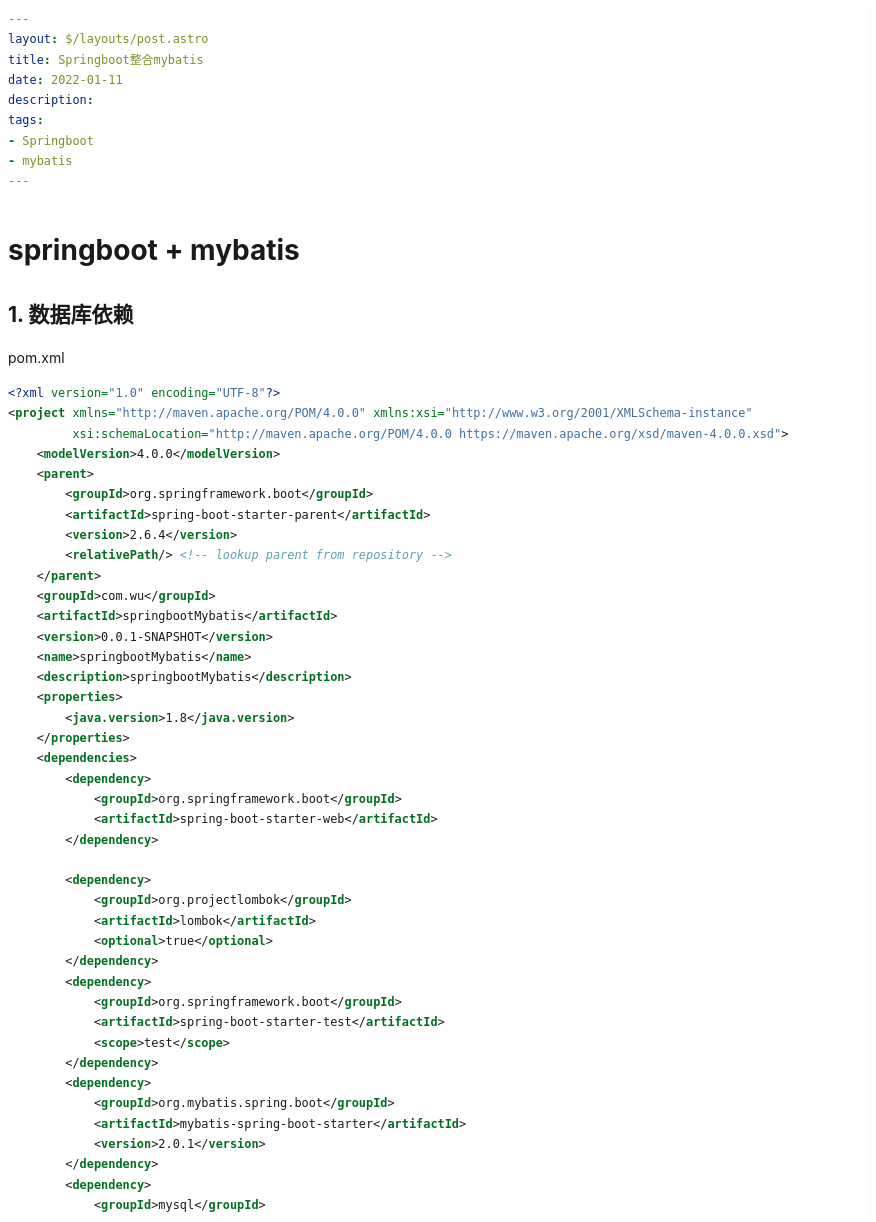 ```yaml
---
layout: $/layouts/post.astro
title: Springboot整合mybatis
date: 2022-01-11
description: 
tags:
- Springboot
- mybatis
---
```

# springboot + mybatis



## 1. 数据库依赖

pom.xml

```xml
<?xml version="1.0" encoding="UTF-8"?>
<project xmlns="http://maven.apache.org/POM/4.0.0" xmlns:xsi="http://www.w3.org/2001/XMLSchema-instance"
         xsi:schemaLocation="http://maven.apache.org/POM/4.0.0 https://maven.apache.org/xsd/maven-4.0.0.xsd">
    <modelVersion>4.0.0</modelVersion>
    <parent>
        <groupId>org.springframework.boot</groupId>
        <artifactId>spring-boot-starter-parent</artifactId>
        <version>2.6.4</version>
        <relativePath/> <!-- lookup parent from repository -->
    </parent>
    <groupId>com.wu</groupId>
    <artifactId>springbootMybatis</artifactId>
    <version>0.0.1-SNAPSHOT</version>
    <name>springbootMybatis</name>
    <description>springbootMybatis</description>
    <properties>
        <java.version>1.8</java.version>
    </properties>
    <dependencies>
        <dependency>
            <groupId>org.springframework.boot</groupId>
            <artifactId>spring-boot-starter-web</artifactId>
        </dependency>

        <dependency>
            <groupId>org.projectlombok</groupId>
            <artifactId>lombok</artifactId>
            <optional>true</optional>
        </dependency>
        <dependency>
            <groupId>org.springframework.boot</groupId>
            <artifactId>spring-boot-starter-test</artifactId>
            <scope>test</scope>
        </dependency>
        <dependency>
            <groupId>org.mybatis.spring.boot</groupId>
            <artifactId>mybatis-spring-boot-starter</artifactId>
            <version>2.0.1</version>
        </dependency>
        <dependency>
            <groupId>mysql</groupId>
```